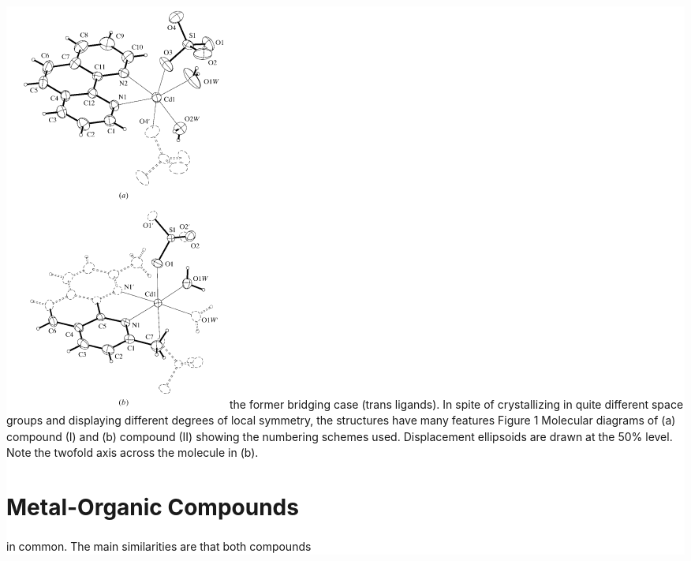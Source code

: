 ![0_image_1.png](0_image_1.png) the former bridging case (trans ligands). In spite of crystallizing in quite different space groups and displaying different degrees of local symmetry, the structures have many features Figure 1 Molecular diagrams of (a) compound (I) and (b) compound (II) showing the numbering schemes used. Displacement ellipsoids are drawn at the 50% level. Note the twofold axis across the molecule in (b).

# Metal-Organic Compounds

in common. The main similarities are that both compounds
